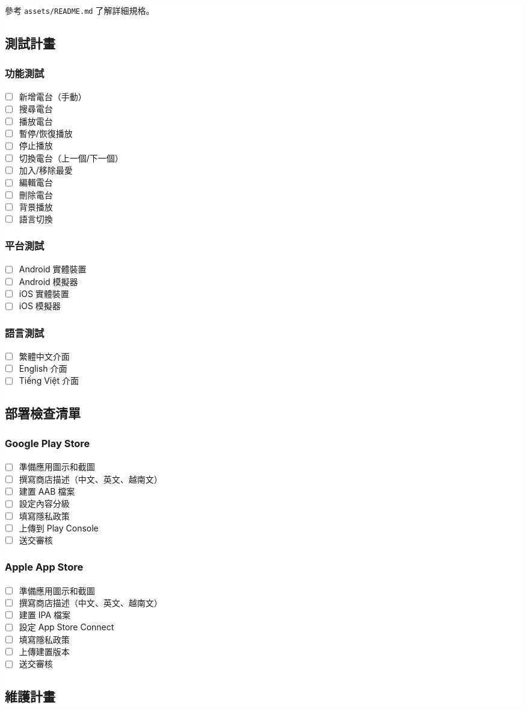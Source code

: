 參考 `assets/README.md` 了解詳細規格。

## 測試計畫

### 功能測試
- [ ] 新增電台（手動）
- [ ] 搜尋電台
- [ ] 播放電台
- [ ] 暫停/恢復播放
- [ ] 停止播放
- [ ] 切換電台（上一個/下一個）
- [ ] 加入/移除最愛
- [ ] 編輯電台
- [ ] 刪除電台
- [ ] 背景播放
- [ ] 語言切換

### 平台測試
- [ ] Android 實體裝置
- [ ] Android 模擬器
- [ ] iOS 實體裝置
- [ ] iOS 模擬器

### 語言測試
- [ ] 繁體中文介面
- [ ] English 介面
- [ ] Tiếng Việt 介面

## 部署檢查清單

### Google Play Store
- [ ] 準備應用圖示和截圖
- [ ] 撰寫商店描述（中文、英文、越南文）
- [ ] 建置 AAB 檔案
- [ ] 設定內容分級
- [ ] 填寫隱私政策
- [ ] 上傳到 Play Console
- [ ] 送交審核

### Apple App Store
- [ ] 準備應用圖示和截圖
- [ ] 撰寫商店描述（中文、英文、越南文）
- [ ] 建置 IPA 檔案
- [ ] 設定 App Store Connect
- [ ] 填寫隱私政策
- [ ] 上傳建置版本
- [ ] 送交審核

## 維護計畫
